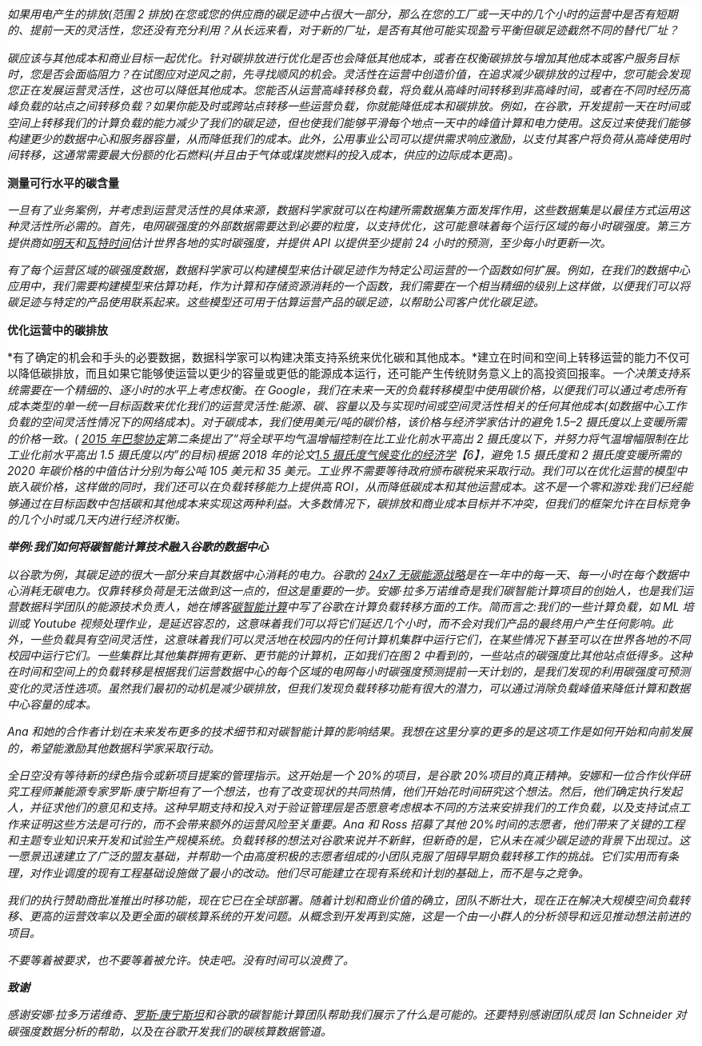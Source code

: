 *如果用电产生的排放(范围 2 排放)在您或您的供应商的碳足迹中占很大一部分，那么在您的工厂或一天中的几个小时的运营中是否有短期的、提前一天的灵活性，您还没有充分利用？从长远来看，对于新的厂址，是否有其他可能实现盈亏平衡但碳足迹截然不同的替代厂址？*

*碳应该与其他成本和商业目标一起优化。针对碳排放进行优化是否也会降低其他成本，或者在权衡碳排放与增加其他成本或客户服务目标时，您是否会面临阻力？在试图应对逆风之前，先寻找顺风的机会。灵活性在运营中创造价值，在追求减少碳排放的过程中，您可能会发现您正在发展运营灵活性，这也可以降低其他成本。您能否从运营高峰转移负载，将负载从高峰时间转移到非高峰时间，或者在不同时经历高峰负载的站点之间转移负载？如果你能及时或跨站点转移一些运营负载，你就能降低成本和碳排放。例如，在谷歌，开发提前一天在时间或空间上转移我们的计算负载的能力减少了我们的碳足迹，但也使我们能够平滑每个地点一天中的峰值计算和电力使用。这反过来使我们能够构建更少的数据中心和服务器容量，从而降低我们的成本。此外，公用事业公司可以提供需求响应激励，以支付其客户将负荷从高峰使用时间转移，这通常需要最大份额的化石燃料(并且由于气体或煤炭燃料的投入成本，供应的边际成本更高)。*

**测量可行水平的碳含量**

*一旦有了业务案例，并考虑到运营灵活性的具体来源，数据科学家就可以在构建所需数据集方面发挥作用，这些数据集是以最佳方式运用这种灵活性所必需的。首先，电网碳强度的外部数据需要达到必要的粒度，以支持优化，这可能意味着每个运行区域的每小时碳强度。第三方提供商如[明天](https://www.tmrow.com/)和[瓦特时间](https://www.watttime.org/)估计世界各地的实时碳强度，并提供 API 以提供至少提前 24 小时的预测，至少每小时更新一次。*

*有了每个运营区域的碳强度数据，数据科学家可以构建模型来估计碳足迹作为特定公司运营的一个函数如何扩展。例如，在我们的数据中心应用中，我们需要构建模型来估算功耗，作为计算和存储资源消耗的一个函数，我们需要在一个相当精细的级别上这样做，以便我们可以将碳足迹与特定的产品使用联系起来。这些模型还可用于估算运营产品的碳足迹，以帮助公司客户优化碳足迹。*

**优化运营中的碳排放**

*有了确定的机会和手头的必要数据，数据科学家可以构建决策支持系统来优化碳和其他成本。*建立在时间和空间上转移运营的能力不仅可以降低碳排放，而且如果它能够使运营以更少的容量或更低的能源成本运行，还可能产生传统财务意义上的高投资回报率。*一个决策支持系统需要在一个精细的、逐小时的水平上考虑权衡。在 Google，我们在未来一天的负载转移模型中使用碳价格，以便我们可以通过考虑所有成本类型的单一统一目标函数来优化我们的运营灵活性:能源、碳、容量以及与实现时间或空间灵活性相关的任何其他成本(如数据中心工作负载的空间灵活性情况下的网络成本)。对于碳成本，我们使用美元/吨的碳价格，该价格与经济学家估计的避免 1.5–2 摄氏度以上变暖所需的价格一致。( [2015 年巴黎协定](https://sustainabledevelopment.un.org/frameworks/parisagreement)第二条提出了“将全球平均气温增幅控制在比工业化前水平高出 2 摄氏度以下，并努力将气温增幅限制在比工业化前水平高出 1.5 摄氏度以内”的目标)根据 2018 年的论文[1.5 摄氏度气候变化的经济学](https://www.annualreviews.org/doi/full/10.1146/annurev-environ-102017-025817)【6】，避免 1.5 摄氏度和 2 摄氏度变暖所需的 2020 年碳价格的中值估计分别为每公吨 105 美元和 35 美元。工业界不需要等待政府颁布碳税来采取行动。我们可以在优化运营的模型中嵌入碳价格，这样做的同时，我们还可以在负载转移能力上提供高 ROI，从而降低碳成本和其他运营成本。这不是一个零和游戏:我们已经能够通过在目标函数中包括碳和其他成本来实现这两种利益。大多数情况下，碳排放和商业成本目标并不冲突，但我们的框架允许在目标竞争的几个小时或几天内进行经济权衡。*

***举例:我们如何将碳智能计算技术融入谷歌的数据中心***

*以谷歌为例，其碳足迹的很大一部分来自其数据中心消耗的电力。谷歌的 [24x7 无碳能源战略](https://sustainability.google/progress/projects/24x7/)是在一年中的每一天、每一小时在每个数据中心消耗无碳电力。仅靠转移负荷是无法做到这一点的，但这是重要的一步。安娜·拉多万诺维奇是我们碳智能计算项目的创始人，也是我们运营数据科学团队的能源技术负责人，她在博客[碳智能计算](https://blog.google/inside-google/infrastructure/data-centers-work-harder-sun-shines-wind-blows/)中写了谷歌在计算负载转移方面的工作。简而言之:我们的一些计算负载，如 ML 培训或 Youtube 视频处理作业，是延迟容忍的，这意味着我们可以将它们延迟几个小时，而不会对我们产品的最终用户产生任何影响。此外，一些负载具有空间灵活性，这意味着我们可以灵活地在校园内的任何计算机集群中运行它们，在某些情况下甚至可以在世界各地的不同校园中运行它们。一些集群比其他集群拥有更新、更节能的计算机，正如我们在图 2 中看到的，一些站点的碳强度比其他站点低得多。这种在时间和空间上的负载转移是根据我们运营数据中心的每个区域的电网每小时碳强度预测提前一天计划的，是我们发现的利用碳强度可预测变化的灵活性选项。虽然我们最初的动机是减少碳排放，但我们发现负载转移功能有很大的潜力，可以通过消除负载峰值来降低计算和数据中心容量的成本。*

*Ana 和她的合作者计划在未来发布更多的技术细节和对碳智能计算的影响结果。我想在这里分享的更多的是这项工作是如何开始和向前发展的，希望能激励其他数据科学家采取行动。*

*全日空没有等待新的绿色指令或新项目提案的管理指示。这开始是一个 20%的项目，是谷歌 20%项目的真正精神。安娜和一位合作伙伴研究工程师兼能源专家罗斯·康宁斯坦有了一个想法，也有了改变现状的共同热情，他们开始花时间研究这个想法。然后，他们确定执行发起人，并征求他们的意见和支持。这种早期支持和投入对于验证管理层是否愿意考虑根本不同的方法来安排我们的工作负载，以及支持试点工作来证明这些方法是可行的，而不会带来额外的运营风险至关重要。Ana 和 Ross 招募了其他 20%时间的志愿者，他们带来了关键的工程和主题专业知识来开发和试验生产规模系统。负载转移的想法对谷歌来说并不新鲜，但新奇的是，它从未在减少碳足迹的背景下出现过。这一愿景迅速建立了广泛的盟友基础，并帮助一个由高度积极的志愿者组成的小团队克服了阻碍早期负载转移工作的挑战。它们实用而有条理，对作业调度的现有工程基础设施做了最小的改动。他们尽可能建立在现有系统和计划的基础上，而不是与之竞争。*

*我们的执行赞助商批准推出时移功能，现在它已在全球部署。随着计划和商业价值的确立，团队不断壮大，现在正在解决大规模空间负载转移、更高的运营效率以及更全面的碳核算系统的开发问题。从概念到开发再到实施，这是一个由一小群人的分析领导和远见推动想法前进的项目。*

*不要等着被要求，也不要等着被允许。快走吧。没有时间可以浪费了。*

***致谢***

*感谢安娜·拉多万诺维奇、[罗斯·康宁斯坦](mailto:ross@google.com)和谷歌的碳智能计算团队帮助我们展示了什么是可能的。还要特别感谢团队成员 Ian Schneider 对碳强度数据分析的帮助，以及在谷歌开发我们的碳核算数据管道。*
